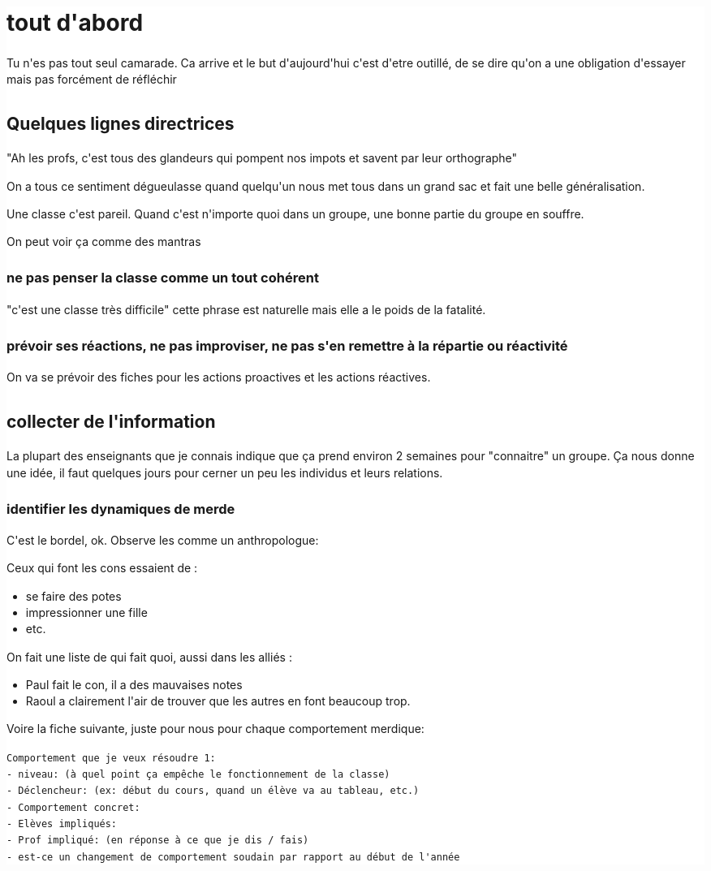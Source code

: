 # tout d'abord

Tu n'es pas tout seul camarade. Ca arrive et le but d'aujourd'hui
c'est d'etre outillé, de se dire qu'on a une obligation d'essayer mais pas forcément de réfléchir

## Quelques lignes directrices

"Ah les profs, c'est tous des glandeurs qui pompent nos impots et savent par leur orthographe"

On a tous ce sentiment dégueulasse quand quelqu'un nous met tous dans un grand sac et fait une belle généralisation.

Une classe c'est pareil. Quand c'est n'importe quoi dans un groupe, une bonne partie du groupe en souffre.

On peut voir ça comme des mantras

### ne pas penser la classe comme un tout cohérent

"c'est une classe très difficile" cette phrase est naturelle mais elle a le poids de la fatalité.

### prévoir ses réactions, ne pas improviser, ne pas s'en remettre à la répartie ou réactivité

On va se prévoir des fiches pour les actions proactives et les actions réactives.

## collecter de l'information

La plupart des enseignants que je connais indique que ça prend environ 2 semaines pour "connaitre"
un groupe. Ça nous donne une idée, il faut quelques jours pour cerner un peu les individus et leurs 
relations.

### identifier les dynamiques de merde

C'est le bordel, ok. Observe les comme un anthropologue:

Ceux qui font les cons essaient de :
- se faire des potes
- impressionner une fille
- etc.

On fait une liste de qui fait quoi, aussi dans les alliés :
- Paul fait le con, il a des mauvaises notes
- Raoul a clairement l'air de trouver que les autres en font beaucoup trop.



Voire la fiche suivante, juste pour nous pour chaque comportement merdique:
```
Comportement que je veux résoudre 1:
- niveau: (à quel point ça empêche le fonctionnement de la classe)
- Déclencheur: (ex: début du cours, quand un élève va au tableau, etc.)
- Comportement concret: 
- Elèves impliqués:
- Prof impliqué: (en réponse à ce que je dis / fais)
- est-ce un changement de comportement soudain par rapport au début de l'année
```
